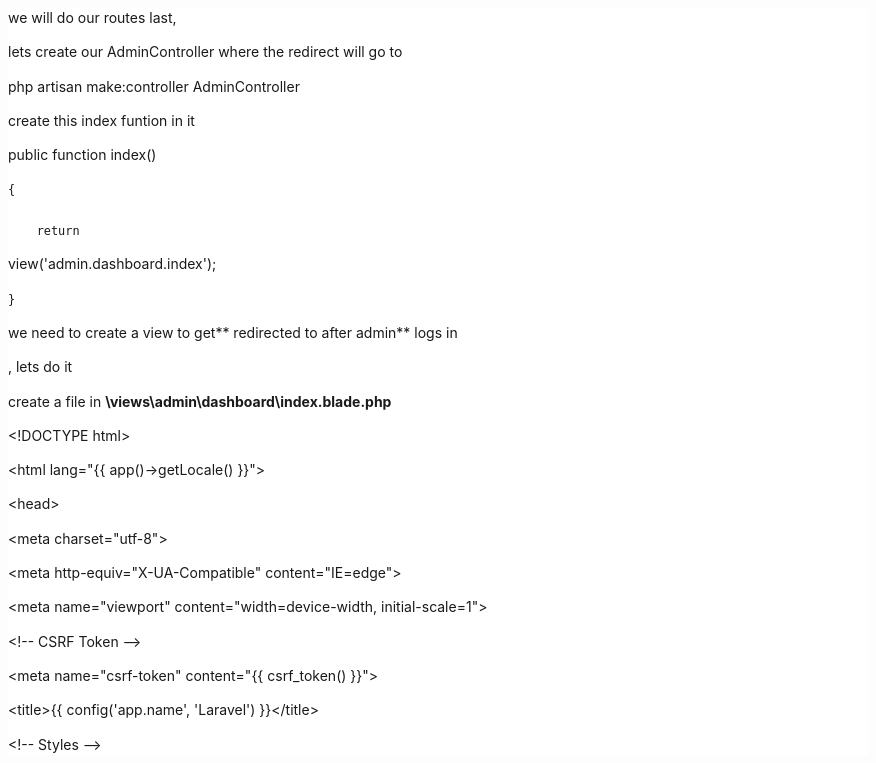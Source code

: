 
we will do our routes last, 

lets
create our AdminController where the redirect will go to

php
artisan make:controller AdminController 

create
this index funtion in it

public
function index()

	{

		return
view('admin.dashboard.index');

	}

we
need to create a view to get** redirected to after admin** logs
in  
  

, lets do it

create
a file in **\views\admin\dashboard\index.blade.php**

&lt;!DOCTYPE
html&gt;

&lt;html
lang="{{ app()-&gt;getLocale() }}"&gt;

&lt;head&gt;

&lt;meta
charset="utf-8"&gt;

&lt;meta
http-equiv="X-UA-Compatible" content="IE=edge"&gt;

&lt;meta
name="viewport" content="width=device-width,
initial-scale=1"&gt;

&lt;!--
CSRF Token --&gt;

&lt;meta
name="csrf-token" content="{{ csrf_token() }}"&gt;

&lt;title&gt;{{
config('app.name', 'Laravel') }}&lt;/title&gt;

&lt;!--
Styles --&gt;

